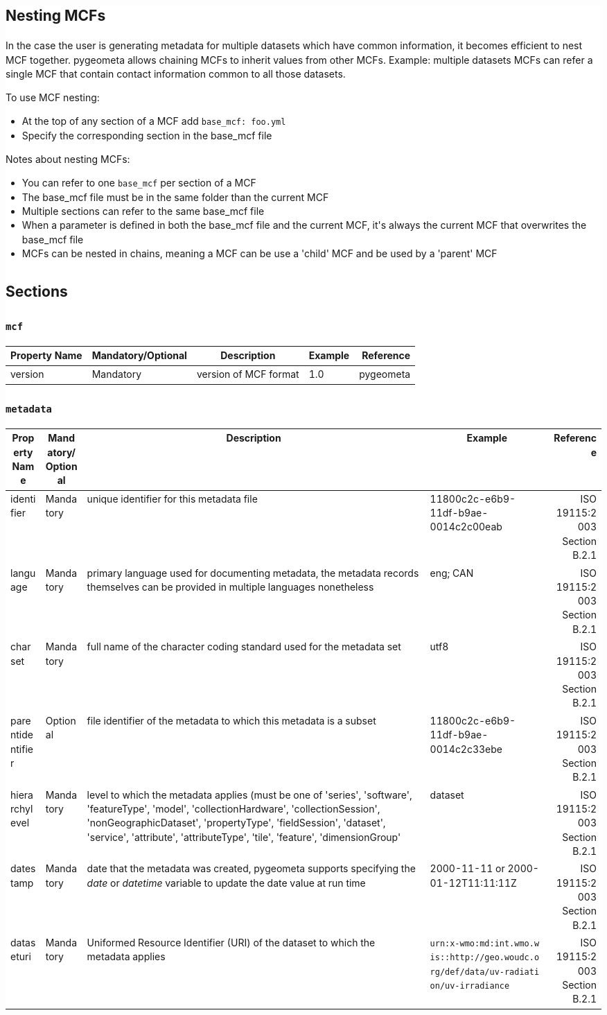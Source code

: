 ## Nesting MCFs

In the case the user is generating metadata for multiple datasets which have common information, it becomes efficient to nest MCF together. pygeometa allows chaining MCFs to inherit values from other MCFs. Example: multiple datasets MCFs can refer a single MCF that contain contact information common to all those datasets.

To use MCF nesting:
* At the top of any section of a MCF add `base_mcf: foo.yml`
* Specify the corresponding section in the base_mcf file

Notes about nesting MCFs: 
* You can refer to one `base_mcf` per section of a MCF
* The base_mcf file must be in the same folder than the current MCF
* Multiple sections can refer to the same base_mcf file
* When a parameter is defined in both the base_mcf file and the current MCF, it's always the current MCF that overwrites the base_mcf file
* MCFs can be nested in chains, meaning a MCF can be use a 'child' MCF and be used by a 'parent' MCF

## Sections

### `mcf`

Property Name|Mandatory/Optional|Description|Example|Reference
-------------|------------------|-----------|-------|---------:
version|Mandatory|version of MCF format|1.0|pygeometa

### `metadata`

Property Name|Mandatory/Optional|Description|Example|Reference
-------------|------------------|-----------|-------|---------:
identifier|Mandatory|unique identifier for this metadata file|11800c2c-e6b9-11df-b9ae-0014c2c00eab|ISO 19115:2003 Section B.2.1
language|Mandatory|primary language used for documenting metadata, the metadata records themselves can be provided in multiple languages nonetheless|eng; CAN|ISO 19115:2003 Section B.2.1
charset|Mandatory|full name of the character coding standard used for the metadata set|utf8|ISO 19115:2003 Section B.2.1
parentidentifier|Optional|file identifier of the metadata to which this metadata is a subset|11800c2c-e6b9-11df-b9ae-0014c2c33ebe|ISO 19115:2003 Section B.2.1
hierarchylevel|Mandatory|level to which the metadata applies (must be one of 'series', 'software', 'featureType', 'model', 'collectionHardware', 'collectionSession', 'nonGeographicDataset', 'propertyType', 'fieldSession', 'dataset', 'service', 'attribute', 'attributeType', 'tile', 'feature', 'dimensionGroup'|dataset|ISO 19115:2003 Section B.2.1
datestamp|Mandatory|date that the metadata was created, pygeometa supports specifying the $date$ or $datetime$ variable to update the date value at run time|2000-11-11 or 2000-01-12T11:11:11Z|ISO 19115:2003 Section B.2.1
dataseturi|Mandatory|Uniformed Resource Identifier (URI) of the dataset to which the metadata applies|`urn:x-wmo:md:int.wmo.wis::http://geo.woudc.org/def/data/uv-radiation/uv-irradiance`|ISO 19115:2003 Section B.2.1
